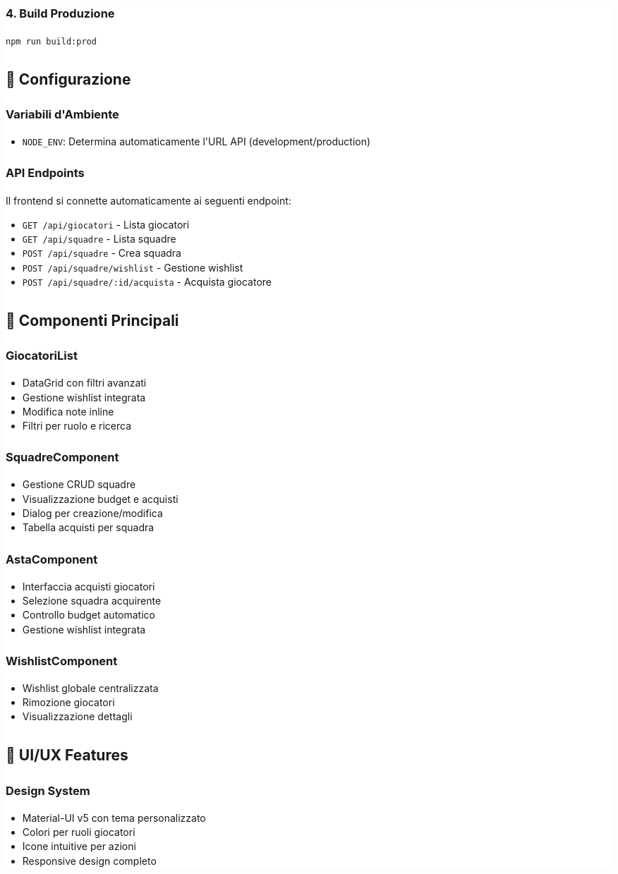 ### 4. **Build Produzione**
```bash
npm run build:prod
```

## 🔧 **Configurazione**

### **Variabili d'Ambiente**
- `NODE_ENV`: Determina automaticamente l'URL API (development/production)

### **API Endpoints**
Il frontend si connette automaticamente ai seguenti endpoint:
- `GET /api/giocatori` - Lista giocatori
- `GET /api/squadre` - Lista squadre
- `POST /api/squadre` - Crea squadra
- `POST /api/squadre/wishlist` - Gestione wishlist
- `POST /api/squadre/:id/acquista` - Acquista giocatore

## 📱 **Componenti Principali**

### **GiocatoriList**
- DataGrid con filtri avanzati
- Gestione wishlist integrata
- Modifica note inline
- Filtri per ruolo e ricerca

### **SquadreComponent**
- Gestione CRUD squadre
- Visualizzazione budget e acquisti
- Dialog per creazione/modifica
- Tabella acquisti per squadra

### **AstaComponent**
- Interfaccia acquisti giocatori
- Selezione squadra acquirente
- Controllo budget automatico
- Gestione wishlist integrata

### **WishlistComponent**
- Wishlist globale centralizzata
- Rimozione giocatori
- Visualizzazione dettagli

## 🎨 **UI/UX Features**

### **Design System**
- Material-UI v5 con tema personalizzato
- Colori per ruoli giocatori
- Icone intuitive per azioni
- Responsive design completo
